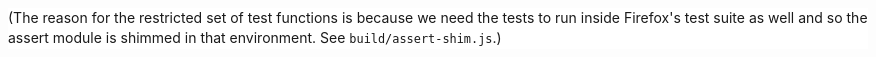 (The reason for the restricted set of test functions is because we need the
tests to run inside Firefox's test suite as well and so the assert module is
shimmed in that environment. See `build/assert-shim.js`.)

[format]: https://docs.google.com/document/d/1U1RGAehQwRypUTovF1KRlpiOFze0b-_2gc6fAH0KY0k/edit
[feature]: https://wiki.mozilla.org/DevTools/Features/SourceMap
[Dryice]: https://github.com/mozilla/dryice
